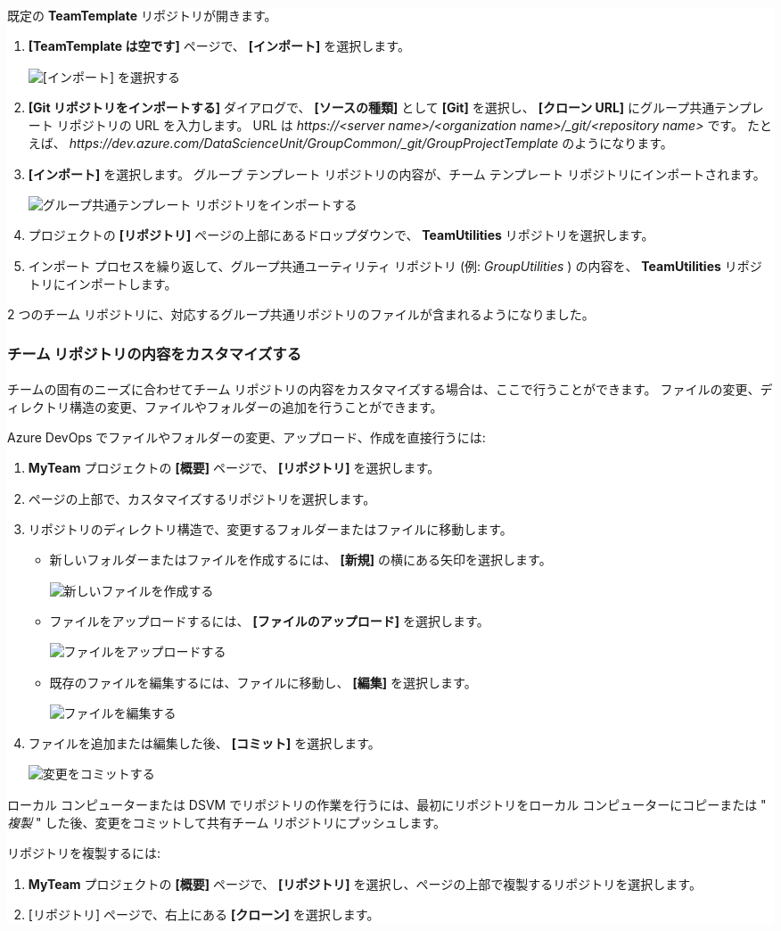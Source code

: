    既定の **TeamTemplate** リポジトリが開きます。 
   
1. **[TeamTemplate は空です]** ページで、 **[インポート]** を選択します。 
   
   ![[インポート] を選択する](./media/team-lead-tasks/import-repo.png)
   
1. **[Git リポジトリをインポートする]** ダイアログで、 **[ソースの種類]** として **[Git]** を選択し、 **[クローン URL]** にグループ共通テンプレート リポジトリの URL を入力します。 URL は *https:\//\<server name>/\<organization name>/_git/\<repository name>* です。 たとえば、 *https:\//dev.azure.com/DataScienceUnit/GroupCommon/_git/GroupProjectTemplate* のようになります。 
   
1. **[インポート]** を選択します。 グループ テンプレート リポジトリの内容が、チーム テンプレート リポジトリにインポートされます。 
   
   ![グループ共通テンプレート リポジトリをインポートする](./media/team-lead-tasks/import-repo-2.png)
   
1. プロジェクトの **[リポジトリ]** ページの上部にあるドロップダウンで、 **TeamUtilities** リポジトリを選択します。
   
1. インポート プロセスを繰り返して、グループ共通ユーティリティ リポジトリ (例: *GroupUtilities* ) の内容を、 **TeamUtilities** リポジトリにインポートします。 
   
2 つのチーム リポジトリに、対応するグループ共通リポジトリのファイルが含まれるようになりました。 

### <a name="customize-the-contents-of-the-team-repositories"></a>チーム リポジトリの内容をカスタマイズする

チームの固有のニーズに合わせてチーム リポジトリの内容をカスタマイズする場合は、ここで行うことができます。 ファイルの変更、ディレクトリ構造の変更、ファイルやフォルダーの追加を行うことができます。

Azure DevOps でファイルやフォルダーの変更、アップロード、作成を直接行うには:

1. **MyTeam** プロジェクトの **[概要]** ページで、 **[リポジトリ]** を選択します。 
   
1. ページの上部で、カスタマイズするリポジトリを選択します。

1. リポジトリのディレクトリ構造で、変更するフォルダーまたはファイルに移動します。 
   
   - 新しいフォルダーまたはファイルを作成するには、 **[新規]** の横にある矢印を選択します。 
     
     ![新しいファイルを作成する](./media/team-lead-tasks/new-file.png)
     
   - ファイルをアップロードするには、 **[ファイルのアップロード]** を選択します。 
     
     ![ファイルをアップロードする](./media/team-lead-tasks/upload-files.png)
     
   - 既存のファイルを編集するには、ファイルに移動し、 **[編集]** を選択します。 
     
     ![ファイルを編集する](./media/team-lead-tasks/edit-file.png)
     
1. ファイルを追加または編集した後、 **[コミット]** を選択します。
   
   ![変更をコミットする](./media/team-lead-tasks/commit.png)

ローカル コンピューターまたは DSVM でリポジトリの作業を行うには、最初にリポジトリをローカル コンピューターにコピーまたは " *複製* " した後、変更をコミットして共有チーム リポジトリにプッシュします。 

リポジトリを複製するには:

1. **MyTeam** プロジェクトの **[概要]** ページで、 **[リポジトリ]** を選択し、ページの上部で複製するリポジトリを選択します。
   
1. [リポジトリ] ページで、右上にある **[クローン]** を選択します。
   